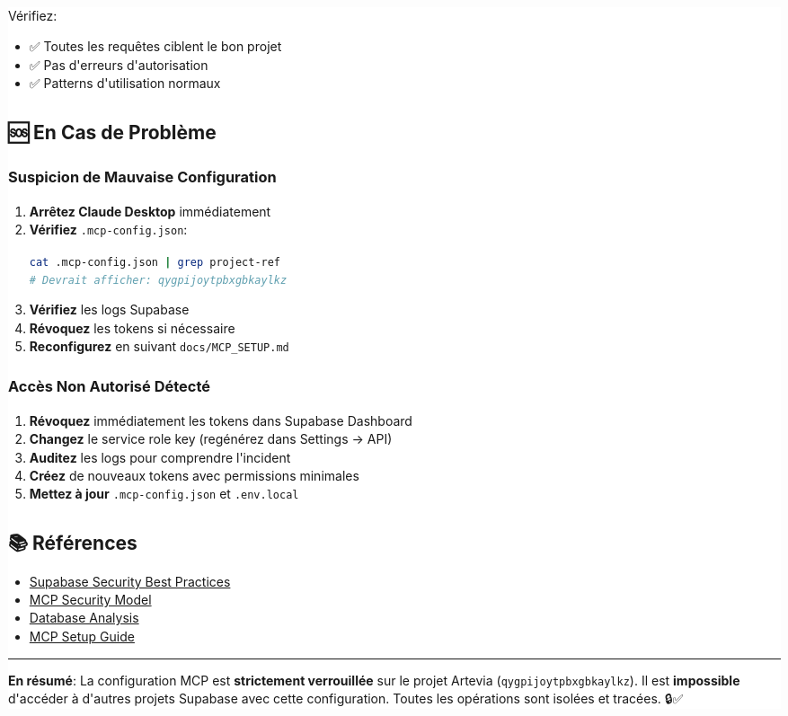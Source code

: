 Vérifiez:
- ✅ Toutes les requêtes ciblent le bon projet
- ✅ Pas d'erreurs d'autorisation
- ✅ Patterns d'utilisation normaux

## 🆘 En Cas de Problème

### Suspicion de Mauvaise Configuration

1. **Arrêtez Claude Desktop** immédiatement
2. **Vérifiez** `.mcp-config.json`:
   ```bash
   cat .mcp-config.json | grep project-ref
   # Devrait afficher: qygpijoytpbxgbkaylkz
   ```
3. **Vérifiez** les logs Supabase
4. **Révoquez** les tokens si nécessaire
5. **Reconfigurez** en suivant `docs/MCP_SETUP.md`

### Accès Non Autorisé Détecté

1. **Révoquez** immédiatement les tokens dans Supabase Dashboard
2. **Changez** le service role key (regénérez dans Settings → API)
3. **Auditez** les logs pour comprendre l'incident
4. **Créez** de nouveaux tokens avec permissions minimales
5. **Mettez à jour** `.mcp-config.json` et `.env.local`

## 📚 Références

- [Supabase Security Best Practices](https://supabase.com/docs/guides/security)
- [MCP Security Model](https://modelcontextprotocol.io/docs/security)
- [Database Analysis](./DATABASE_ANALYSIS.md)
- [MCP Setup Guide](./MCP_SETUP.md)

---

**En résumé**: La configuration MCP est **strictement verrouillée** sur le projet Artevia (`qygpijoytpbxgbkaylkz`). Il est **impossible** d'accéder à d'autres projets Supabase avec cette configuration. Toutes les opérations sont isolées et tracées. 🔒✅
